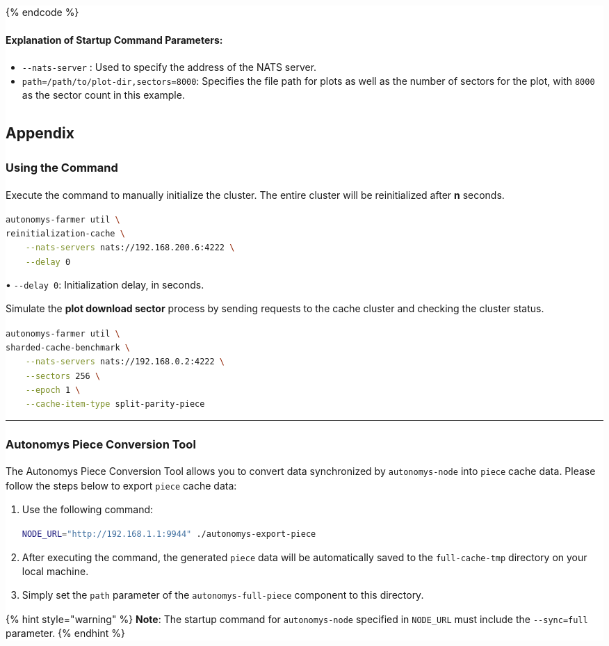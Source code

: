 {% endcode %}

#### Explanation of Startup Command Parameters:

* `--nats-server` : Used to specify the address of the NATS server.
* `path=/path/to/plot-dir,sectors=8000`: Specifies the file path for plots as well as the number of sectors for the plot, with `8000` as the sector count in this example.

## Appendix

### **Using the Command**

Execute the command to manually initialize the cluster. The entire cluster will be reinitialized after **n** seconds.

```sh
autonomys-farmer util \
reinitialization-cache \
    --nats-servers nats://192.168.200.6:4222 \
    --delay 0
```

• `--delay 0`: Initialization delay, in seconds.

Simulate the **plot download sector** process by sending requests to the cache cluster and checking the cluster status.

```sh
autonomys-farmer util \
sharded-cache-benchmark \
    --nats-servers nats://192.168.0.2:4222 \
    --sectors 256 \
    --epoch 1 \
    --cache-item-type split-parity-piece
```

***

### Autonomys Piece Conversion Tool

The Autonomys Piece Conversion Tool allows you to convert data synchronized by `autonomys-node` into `piece` cache data. Please follow the steps below to export `piece` cache data:

1.  Use the following command:

    ```bash
    NODE_URL="http://192.168.1.1:9944" ./autonomys-export-piece
    ```
2. After executing the command, the generated `piece` data will be automatically saved to the `full-cache-tmp` directory on your local machine.
3. Simply set the `path` parameter of the `autonomys-full-piece` component to this directory.

{% hint style="warning" %}
**Note**: The startup command for `autonomys-node` specified in `NODE_URL` must include the `--sync=full` parameter.
{% endhint %}
